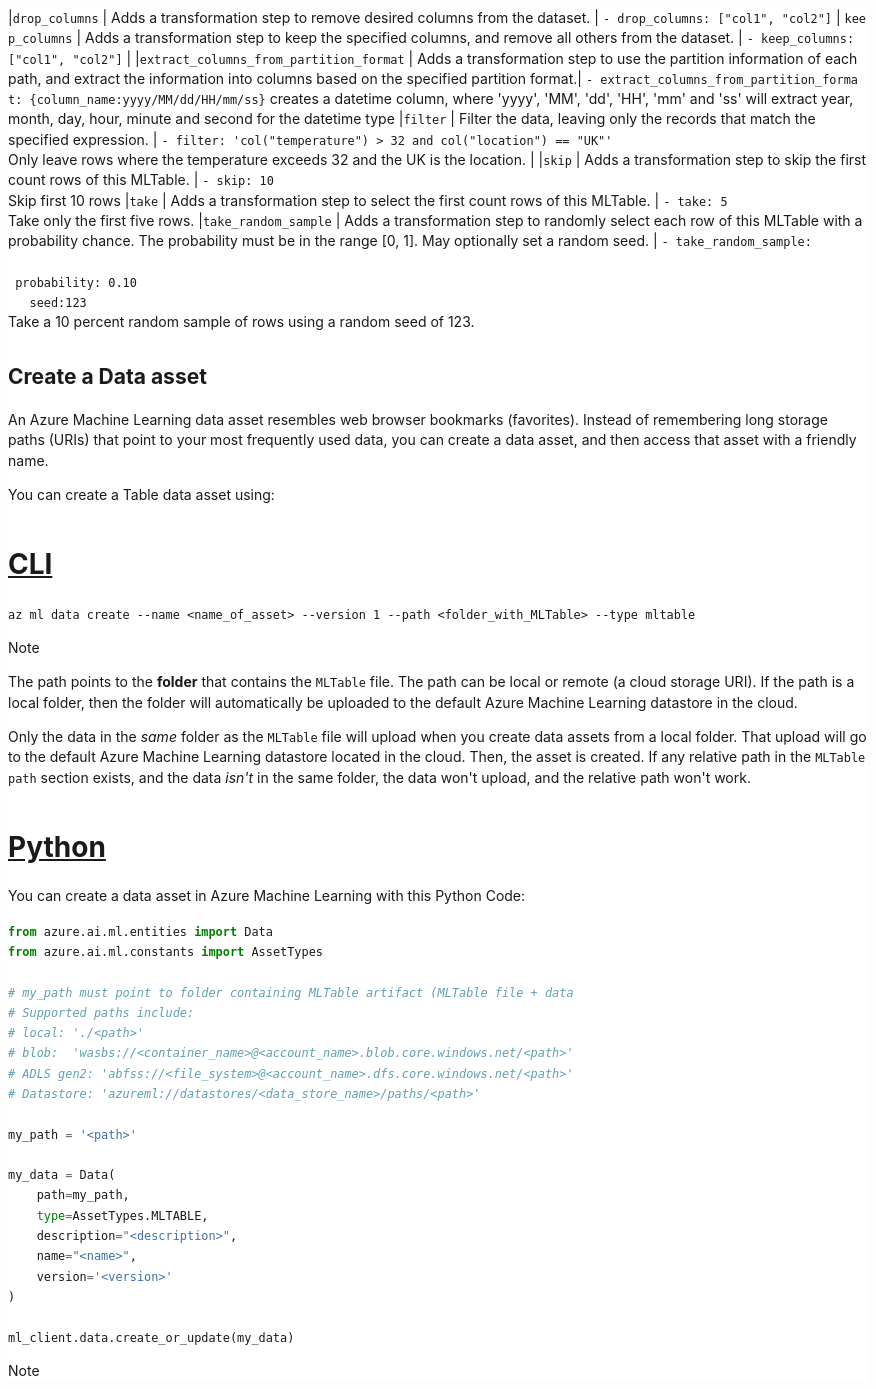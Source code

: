 |`drop_columns`     |   Adds a transformation step to remove desired columns from the dataset. | `- drop_columns: ["col1", "col2"]`
| `keep_columns` | Adds a transformation step to keep the specified columns, and remove all others from the dataset. | `- keep_columns: ["col1", "col2"]` |
|`extract_columns_from_partition_format`   |     Adds a transformation step to use the partition information of each path, and extract the information into columns based on the specified partition format.| `- extract_columns_from_partition_format: {column_name:yyyy/MM/dd/HH/mm/ss}` creates a datetime column, where 'yyyy', 'MM', 'dd', 'HH', 'mm' and 'ss' will extract year, month, day, hour, minute and second for the datetime type
|`filter`    |    Filter the data, leaving only the records that match the specified expression.     | `- filter: 'col("temperature") > 32 and col("location") == "UK"'` <br>Only leave rows where the temperature exceeds 32 and the UK is the location. |
|`skip`    | Adds a transformation step to skip the first count rows of this MLTable.   | `- skip: 10`<br> Skip first 10 rows
|`take`     | Adds a transformation step to select the first count rows of this MLTable.       | `- take: 5`<br> Take only the first five rows.
|`take_random_sample`     |    Adds a transformation step to randomly select each row of this MLTable with a probability chance. The probability must be in the range [0, 1]. May optionally set a random seed.     | <code>- take_random_sample:<br>&emsp; &emsp;probability: 0.10<br>&emsp; &emsp;seed:123</code><br> Take a 10 percent random sample of rows using a random seed of 123.

## Create a Data asset

An Azure Machine Learning data asset resembles web browser bookmarks (favorites). Instead of remembering long storage paths (URIs) that point to your most frequently used data, you can create a data asset, and then access that asset with a friendly name.

You can create a Table data asset using:

# [CLI](#tab/cli)

```azurecli
az ml data create --name <name_of_asset> --version 1 --path <folder_with_MLTable> --type mltable
```

> [!NOTE]
> The path points to the **folder** that contains the `MLTable` file. The path can be local or remote (a cloud storage URI). If the path is a local folder, then the folder will automatically be uploaded to the default Azure Machine Learning datastore in the cloud.

Only the data in the *same* folder as the `MLTable` file will upload when you create data assets from a local folder. That upload will go to the default Azure Machine Learning datastore located in the cloud. Then, the asset is created. If any relative path in the `MLTable` `path` section exists, and the data *isn't* in the same folder, the data won't upload, and the relative path won't work.

# [Python](#tab/Python-SDK)

You can create a data asset in Azure Machine Learning with this Python Code:

```python
from azure.ai.ml.entities import Data
from azure.ai.ml.constants import AssetTypes

# my_path must point to folder containing MLTable artifact (MLTable file + data
# Supported paths include:
# local: './<path>'
# blob:  'wasbs://<container_name>@<account_name>.blob.core.windows.net/<path>'
# ADLS gen2: 'abfss://<file_system>@<account_name>.dfs.core.windows.net/<path>'
# Datastore: 'azureml://datastores/<data_store_name>/paths/<path>'

my_path = '<path>'

my_data = Data(
    path=my_path,
    type=AssetTypes.MLTABLE,
    description="<description>",
    name="<name>",
    version='<version>'
)

ml_client.data.create_or_update(my_data)
```
> [!NOTE]